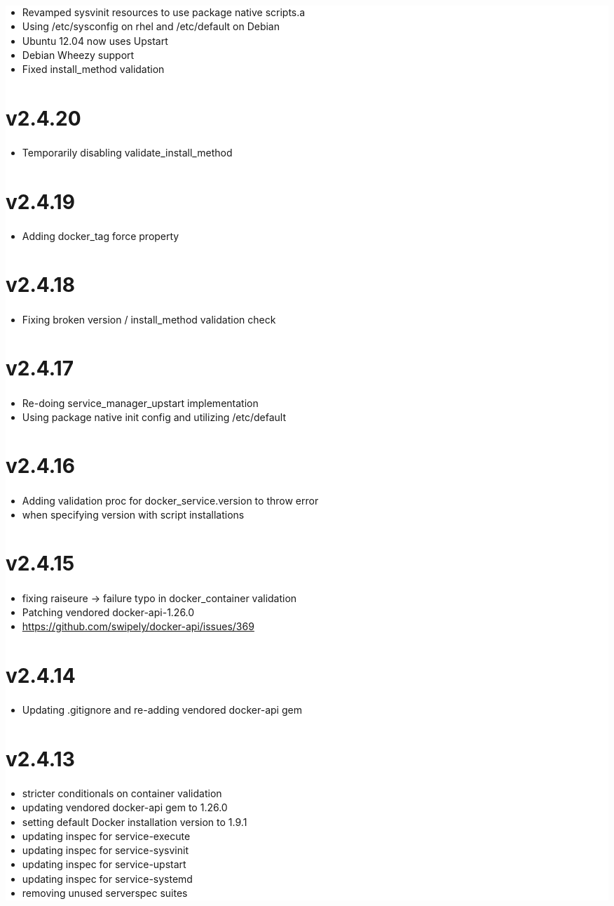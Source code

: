 - Revamped sysvinit resources to use package native scripts.a
- Using /etc/sysconfig on rhel and /etc/default on Debian
- Ubuntu 12.04 now uses Upstart
- Debian Wheezy support
- Fixed install_method validation

# v2.4.20

- Temporarily disabling validate_install_method

# v2.4.19

- Adding docker_tag force property

# v2.4.18

- Fixing broken version / install_method validation check

# v2.4.17

- Re-doing service_manager_upstart implementation
- Using package native init config and utilizing /etc/default

# v2.4.16

- Adding validation proc for docker_service.version to throw error
- when specifying version with script installations

# v2.4.15

- fixing raiseure -> failure typo in docker_container validation
- Patching vendored docker-api-1.26.0
- <https://github.com/swipely/docker-api/issues/369>

# v2.4.14

- Updating .gitignore and re-adding vendored docker-api gem

# v2.4.13

- stricter conditionals on container validation
- updating vendored docker-api gem to 1.26.0
- setting default Docker installation version to 1.9.1
- updating inspec for service-execute
- updating inspec for service-sysvinit
- updating inspec for service-upstart
- updating inspec for service-systemd
- removing unused serverspec suites
